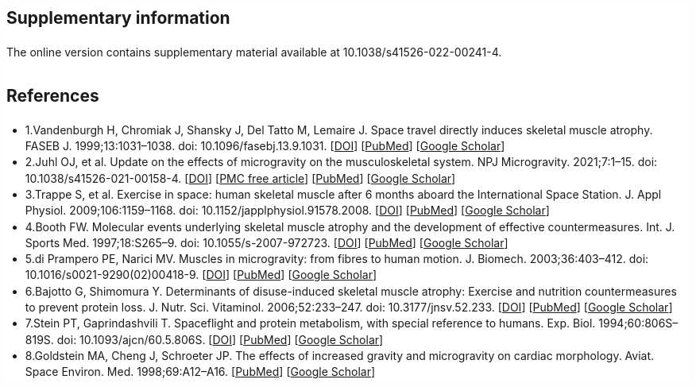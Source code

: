 ## Supplementary information

The online version contains supplementary material available at 10.1038/s41526-022-00241-4.

## References

* 1.Vandenburgh H, Chromiak J, Shansky J, Del Tatto M, Lemaire J. Space travel directly induces skeletal muscle atrophy. FASEB J. 1999;13:1031–1038. doi: 10.1096/fasebj.13.9.1031. [[DOI](https://doi.org/10.1096/fasebj.13.9.1031)] [[PubMed](https://pubmed.ncbi.nlm.nih.gov/10336885/)] [[Google Scholar](https://scholar.google.com/scholar_lookup?journal=FASEB%20J.&title=Space%20travel%20directly%20induces%20skeletal%20muscle%20atrophy&author=H%20Vandenburgh&author=J%20Chromiak&author=J%20Shansky&author=M%20Del%20Tatto&author=J%20Lemaire&volume=13&publication_year=1999&pages=1031-1038&pmid=10336885&doi=10.1096/fasebj.13.9.1031&)]
* 2.Juhl OJ, et al. Update on the effects of microgravity on the musculoskeletal system. NPJ Microgravity. 2021;7:1–15. doi: 10.1038/s41526-021-00158-4. [[DOI](https://doi.org/10.1038/s41526-021-00158-4)] [[PMC free article](/articles/PMC8302614/)] [[PubMed](https://pubmed.ncbi.nlm.nih.gov/34301942/)] [[Google Scholar](https://scholar.google.com/scholar_lookup?journal=NPJ%20Microgravity&title=Update%20on%20the%20effects%20of%20microgravity%20on%20the%20musculoskeletal%20system&author=OJ%20Juhl&volume=7&publication_year=2021&pages=1-15&pmid=34301942&doi=10.1038/s41526-021-00158-4&)]
* 3.Trappe S, et al. Exercise in space: human skeletal muscle after 6 months aboard the International Space Station. J. Appl Physiol. 2009;106:1159–1168. doi: 10.1152/japplphysiol.91578.2008. [[DOI](https://doi.org/10.1152/japplphysiol.91578.2008)] [[PubMed](https://pubmed.ncbi.nlm.nih.gov/19150852/)] [[Google Scholar](https://scholar.google.com/scholar_lookup?journal=J.%20Appl%20Physiol.&title=Exercise%20in%20space:%20human%20skeletal%20muscle%20after%206%20months%20aboard%20the%20International%20Space%20Station&author=S%20Trappe&volume=106&publication_year=2009&pages=1159-1168&pmid=19150852&doi=10.1152/japplphysiol.91578.2008&)]
* 4.Booth FW. Molecular events underlying skeletal muscle atrophy and the development of effective countermeasures. Int. J. Sports Med. 1997;18:S265–9. doi: 10.1055/s-2007-972723. [[DOI](https://doi.org/10.1055/s-2007-972723)] [[PubMed](https://pubmed.ncbi.nlm.nih.gov/9391829/)] [[Google Scholar](https://scholar.google.com/scholar_lookup?journal=Int.%20J.%20Sports%20Med&title=Molecular%20events%20underlying%20skeletal%20muscle%20atrophy%20and%20the%20development%20of%20effective%20countermeasures&author=FW%20Booth&volume=18&publication_year=1997&pages=S265-9&pmid=9391829&doi=10.1055/s-2007-972723&)]
* 5.di Prampero PE, Narici MV. Muscles in microgravity: from fibres to human motion. J. Biomech. 2003;36:403–412. doi: 10.1016/s0021-9290(02)00418-9. [[DOI](https://doi.org/10.1016/s0021-9290%2802%2900418-9)] [[PubMed](https://pubmed.ncbi.nlm.nih.gov/12594988/)] [[Google Scholar](https://scholar.google.com/scholar_lookup?journal=J.%20Biomech.&title=Muscles%20in%20microgravity:%20from%20fibres%20to%20human%20motion&author=PE%20di%20Prampero&author=MV%20Narici&volume=36&publication_year=2003&pages=403-412&pmid=12594988&doi=10.1016/s0021-9290(02)00418-9&)]
* 6.Bajotto G, Shimomura Y. Determinants of disuse-induced skeletal muscle atrophy: Exercise and nutrition countermeasures to prevent protein loss. J. Nutr. Sci. Vitaminol. 2006;52:233–247. doi: 10.3177/jnsv.52.233. [[DOI](https://doi.org/10.3177/jnsv.52.233)] [[PubMed](https://pubmed.ncbi.nlm.nih.gov/17087049/)] [[Google Scholar](https://scholar.google.com/scholar_lookup?journal=J.%20Nutr.%20Sci.%20Vitaminol.&title=Determinants%20of%20disuse-induced%20skeletal%20muscle%20atrophy:%20Exercise%20and%20nutrition%20countermeasures%20to%20prevent%20protein%20loss&author=G%20Bajotto&author=Y%20Shimomura&volume=52&publication_year=2006&pages=233-247&pmid=17087049&doi=10.3177/jnsv.52.233&)]
* 7.Stein PT, Gaprindashvili T. Spaceflight and protein metabolism, with special reference to humans. Exp. Biol. 1994;60:806S–819S. doi: 10.1093/ajcn/60.5.806S. [[DOI](https://doi.org/10.1093/ajcn/60.5.806S)] [[PubMed](https://pubmed.ncbi.nlm.nih.gov/7942591/)] [[Google Scholar](https://scholar.google.com/scholar_lookup?journal=Exp.%20Biol.&title=Spaceflight%20and%20protein%20metabolism,%20with%20special%20reference%20to%20humans&author=PT%20Stein&author=T%20Gaprindashvili&volume=60&publication_year=1994&pages=806S-819S&pmid=7942591&doi=10.1093/ajcn/60.5.806S&)]
* 8.Goldstein MA, Cheng J, Schroeter JP. The effects of increased gravity and microgravity on cardiac morphology. Aviat. Space Environ. Med. 1998;69:A12–A16. [[PubMed](https://pubmed.ncbi.nlm.nih.gov/10776447/)] [[Google Scholar](https://scholar.google.com/scholar_lookup?journal=Aviat.%20Space%20Environ.%20Med.&title=The%20effects%20of%20increased%20gravity%20and%20microgravity%20on%20cardiac%20morphology&author=MA%20Goldstein&author=J%20Cheng&author=JP%20Schroeter&volume=69&publication_year=1998&pages=A12-A16&pmid=10776447&)]